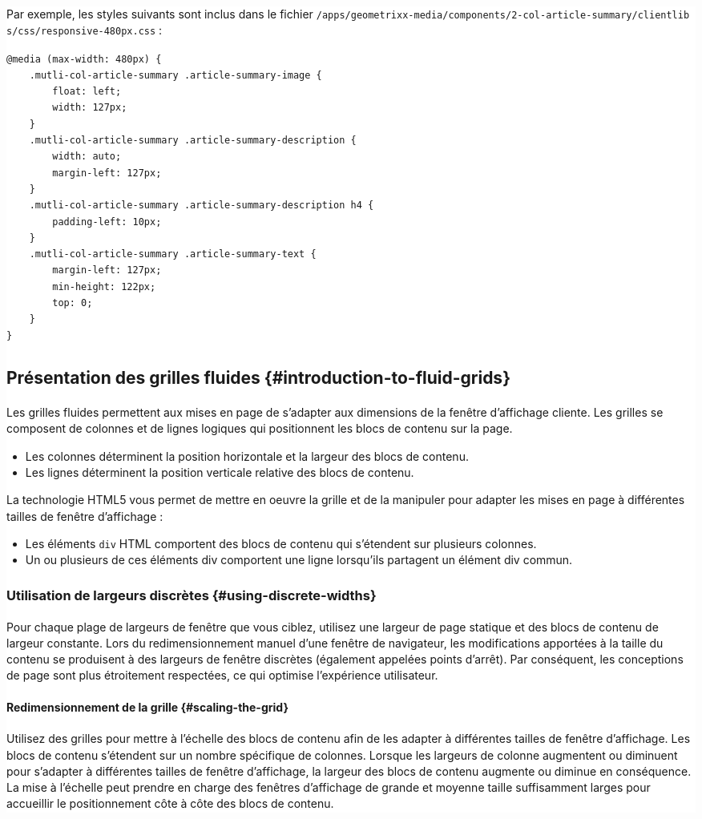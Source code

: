 Par exemple, les styles suivants sont inclus dans le fichier `/apps/geometrixx-media/components/2-col-article-summary/clientlibs/css/responsive-480px.css` :

```xml
@media (max-width: 480px) {
    .mutli-col-article-summary .article-summary-image {
        float: left;
        width: 127px;
    }
    .mutli-col-article-summary .article-summary-description {
        width: auto;
        margin-left: 127px;
    }
    .mutli-col-article-summary .article-summary-description h4 {
        padding-left: 10px;
    }
    .mutli-col-article-summary .article-summary-text {
        margin-left: 127px;
        min-height: 122px;
        top: 0;
    }
}
```

## Présentation des grilles fluides {#introduction-to-fluid-grids}

Les grilles fluides permettent aux mises en page de s’adapter aux dimensions de la fenêtre d’affichage cliente. Les grilles se composent de colonnes et de lignes logiques qui positionnent les blocs de contenu sur la page.

* Les colonnes déterminent la position horizontale et la largeur des blocs de contenu.
* Les lignes déterminent la position verticale relative des blocs de contenu.

La technologie HTML5 vous permet de mettre en oeuvre la grille et de la manipuler pour adapter les mises en page à différentes tailles de fenêtre d’affichage :

* Les éléments `div` HTML comportent des blocs de contenu qui s’étendent sur plusieurs colonnes.
* Un ou plusieurs de ces éléments div comportent une ligne lorsqu’ils partagent un élément div commun.

### Utilisation de largeurs discrètes {#using-discrete-widths}

Pour chaque plage de largeurs de fenêtre que vous ciblez, utilisez une largeur de page statique et des blocs de contenu de largeur constante. Lors du redimensionnement manuel d’une fenêtre de navigateur, les modifications apportées à la taille du contenu se produisent à des largeurs de fenêtre discrètes (également appelées points d’arrêt). Par conséquent, les conceptions de page sont plus étroitement respectées, ce qui optimise l’expérience utilisateur.

#### Redimensionnement de la grille {#scaling-the-grid}

Utilisez des grilles pour mettre à l’échelle des blocs de contenu afin de les adapter à différentes tailles de fenêtre d’affichage. Les blocs de contenu s’étendent sur un nombre spécifique de colonnes. Lorsque les largeurs de colonne augmentent ou diminuent pour s’adapter à différentes tailles de fenêtre d’affichage, la largeur des blocs de contenu augmente ou diminue en conséquence. La mise à l’échelle peut prendre en charge des fenêtres d’affichage de grande et moyenne taille suffisamment larges pour accueillir le positionnement côte à côte des blocs de contenu.
